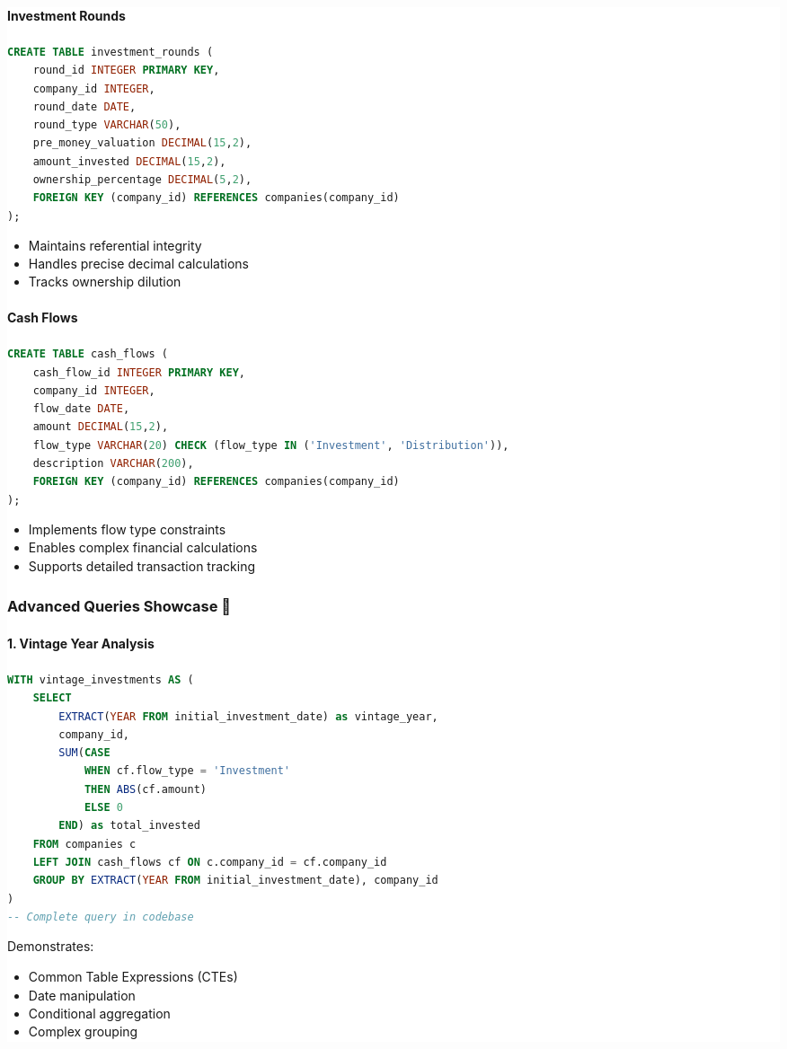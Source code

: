 #### Investment Rounds
```sql
CREATE TABLE investment_rounds (
    round_id INTEGER PRIMARY KEY,
    company_id INTEGER,
    round_date DATE,
    round_type VARCHAR(50),
    pre_money_valuation DECIMAL(15,2),
    amount_invested DECIMAL(15,2),
    ownership_percentage DECIMAL(5,2),
    FOREIGN KEY (company_id) REFERENCES companies(company_id)
);
```
- Maintains referential integrity
- Handles precise decimal calculations
- Tracks ownership dilution

#### Cash Flows
```sql
CREATE TABLE cash_flows (
    cash_flow_id INTEGER PRIMARY KEY,
    company_id INTEGER,
    flow_date DATE,
    amount DECIMAL(15,2),
    flow_type VARCHAR(20) CHECK (flow_type IN ('Investment', 'Distribution')),
    description VARCHAR(200),
    FOREIGN KEY (company_id) REFERENCES companies(company_id)
);
```
- Implements flow type constraints
- Enables complex financial calculations
- Supports detailed transaction tracking

### Advanced Queries Showcase 💫

#### 1. Vintage Year Analysis
```sql
WITH vintage_investments AS (
    SELECT 
        EXTRACT(YEAR FROM initial_investment_date) as vintage_year,
        company_id,
        SUM(CASE 
            WHEN cf.flow_type = 'Investment' 
            THEN ABS(cf.amount) 
            ELSE 0 
        END) as total_invested
    FROM companies c
    LEFT JOIN cash_flows cf ON c.company_id = cf.company_id
    GROUP BY EXTRACT(YEAR FROM initial_investment_date), company_id
)
-- Complete query in codebase
```
Demonstrates:
- Common Table Expressions (CTEs)
- Date manipulation
- Conditional aggregation
- Complex grouping
